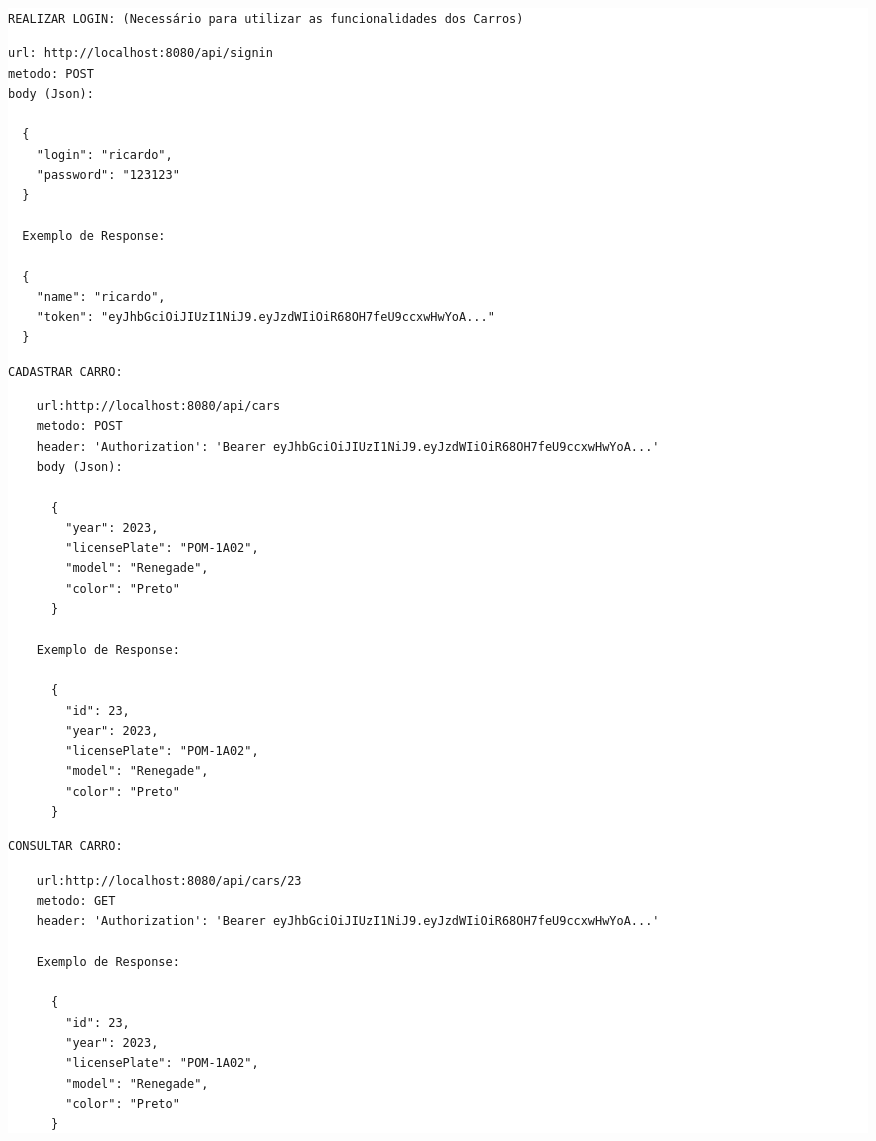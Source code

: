     REALIZAR LOGIN: (Necessário para utilizar as funcionalidades dos Carros) 

```  
url: http://localhost:8080/api/signin  
metodo: POST 
body (Json):

  {
    "login": "ricardo",
    "password": "123123"
  }

  Exemplo de Response: 

  {
	"name": "ricardo",
	"token": "eyJhbGciOiJIUzI1NiJ9.eyJzdWIiOiR68OH7feU9ccxwHwYoA..."
  }
```

    CADASTRAR CARRO:

```
    url:http://localhost:8080/api/cars 
    metodo: POST 
    header: 'Authorization': 'Bearer eyJhbGciOiJIUzI1NiJ9.eyJzdWIiOiR68OH7feU9ccxwHwYoA...'
    body (Json): 
    
      {
        "year": 2023,
        "licensePlate": "POM-1A02",
        "model": "Renegade",
        "color": "Preto"
      }

    Exemplo de Response:

      {
        "id": 23,
        "year": 2023,
        "licensePlate": "POM-1A02",
        "model": "Renegade",
        "color": "Preto"
      }
```
    CONSULTAR CARRO:

```
    url:http://localhost:8080/api/cars/23 
    metodo: GET 
    header: 'Authorization': 'Bearer eyJhbGciOiJIUzI1NiJ9.eyJzdWIiOiR68OH7feU9ccxwHwYoA...'
    
    Exemplo de Response:

      {
        "id": 23,
        "year": 2023,
        "licensePlate": "POM-1A02",
        "model": "Renegade",
        "color": "Preto"
      }
```
    